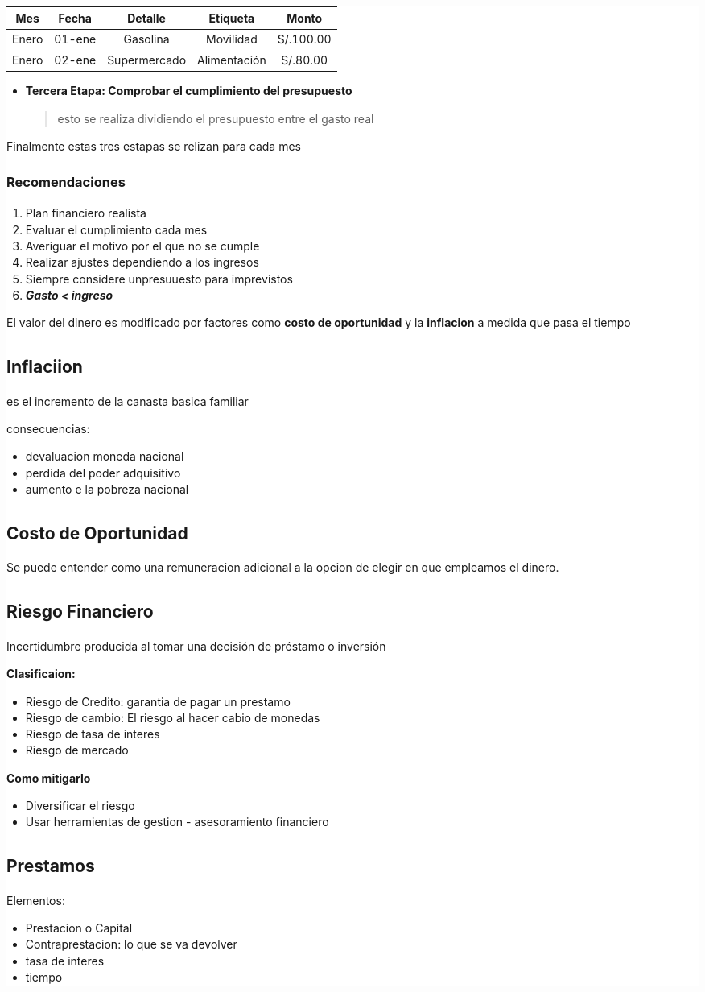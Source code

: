   |Mes|Fecha|Detalle|Etiqueta|Monto|
  |:--:|:--:|:--:|:--:|:--:|
  |Enero|01-ene|Gasolina|Movilidad|S/.100.00|
  |Enero|02-ene|Supermercado|Alimentación|S/.80.00|

* **Tercera Etapa: Comprobar el cumplimiento del presupuesto**
  > esto se realiza dividiendo el presupuesto entre el gasto real

Finalmente estas tres estapas se relizan para cada mes

### Recomendaciones
1. Plan financiero realista
2. Evaluar el cumplimiento cada mes
3. Averiguar el motivo por el que no se cumple
4. Realizar ajustes dependiendo a los ingresos
5. Siempre considere unpresuuesto para imprevistos
6. **_Gasto < ingreso_** 

El valor del dinero es modificado por factores como **costo de oportunidad** y la **inflacion** a medida que pasa el tiempo

## Inflaciion
es el incremento de la canasta basica familiar

consecuencias: 
* devaluacion moneda nacional
* perdida del poder adquisitivo
* aumento e la pobreza nacional

## Costo de Oportunidad
Se puede entender como una remuneracion adicional a la opcion de elegir en que empleamos el dinero.

## Riesgo Financiero
Incertidumbre producida al tomar una decisión de préstamo o inversión

**Clasificaion:**
* Riesgo de Credito: garantia de pagar un prestamo
* Riesgo de cambio: El riesgo al hacer cabio de monedas
* Riesgo de tasa de interes
* Riesgo de mercado

**Como mitigarlo**
* Diversificar el riesgo
* Usar herramientas de gestion - asesoramiento financiero

## Prestamos
Elementos:
* Prestacion o Capital
* Contraprestacion: lo que se va devolver
* tasa de interes
* tiempo
